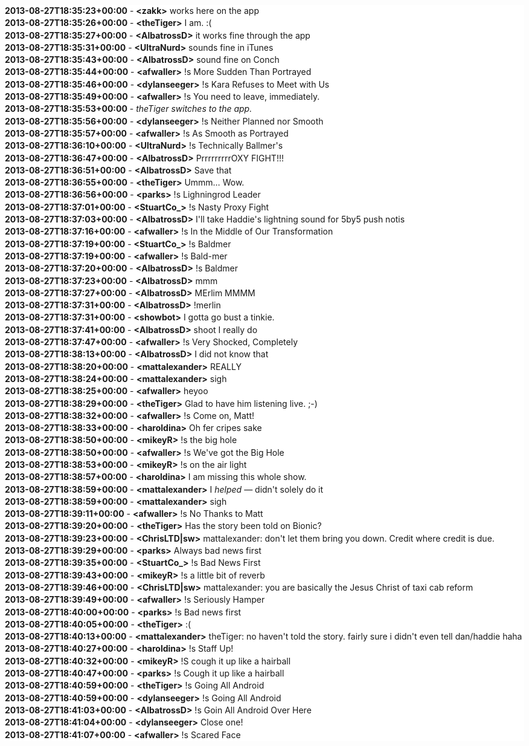 **2013-08-27T18:35:23+00:00** - **&lt;zakk&gt;** works here on the app  
**2013-08-27T18:35:26+00:00** - **&lt;theTiger&gt;** I am. :(  
**2013-08-27T18:35:27+00:00** - **&lt;AlbatrossD&gt;** it works fine through the app  
**2013-08-27T18:35:31+00:00** - **&lt;UltraNurd&gt;** sounds fine in iTunes  
**2013-08-27T18:35:43+00:00** - **&lt;AlbatrossD&gt;** sound fine on Conch  
**2013-08-27T18:35:44+00:00** - **&lt;afwaller&gt;** !s More Sudden Than Portrayed  
**2013-08-27T18:35:46+00:00** - **&lt;dylanseeger&gt;** !s Kara Refuses to Meet with Us  
**2013-08-27T18:35:49+00:00** - **&lt;afwaller&gt;** !s You need to leave, immediately.  
**2013-08-27T18:35:53+00:00** - *theTiger switches to the app.*  
**2013-08-27T18:35:56+00:00** - **&lt;dylanseeger&gt;** !s Neither Planned nor Smooth  
**2013-08-27T18:35:57+00:00** - **&lt;afwaller&gt;** !s As Smooth as Portrayed  
**2013-08-27T18:36:10+00:00** - **&lt;UltraNurd&gt;** !s Technically Ballmer's  
**2013-08-27T18:36:47+00:00** - **&lt;AlbatrossD&gt;** PrrrrrrrrrOXY FIGHT!!!  
**2013-08-27T18:36:51+00:00** - **&lt;AlbatrossD&gt;** Save that  
**2013-08-27T18:36:55+00:00** - **&lt;theTiger&gt;** Ummm… Wow.  
**2013-08-27T18:36:56+00:00** - **&lt;parks&gt;** !s Lighningrod Leader  
**2013-08-27T18:37:01+00:00** - **&lt;StuartCo_&gt;** !s Nasty Proxy Fight  
**2013-08-27T18:37:03+00:00** - **&lt;AlbatrossD&gt;** I'll take Haddie's lightning sound for 5by5 push notis  
**2013-08-27T18:37:16+00:00** - **&lt;afwaller&gt;** !s In the Middle of Our Transformation  
**2013-08-27T18:37:19+00:00** - **&lt;StuartCo_&gt;** !s Baldmer  
**2013-08-27T18:37:19+00:00** - **&lt;afwaller&gt;** !s Bald-mer  
**2013-08-27T18:37:20+00:00** - **&lt;AlbatrossD&gt;** !s Baldmer  
**2013-08-27T18:37:23+00:00** - **&lt;AlbatrossD&gt;** mmm  
**2013-08-27T18:37:27+00:00** - **&lt;AlbatrossD&gt;** MErlim MMMM  
**2013-08-27T18:37:31+00:00** - **&lt;AlbatrossD&gt;** !merlin  
**2013-08-27T18:37:31+00:00** - **&lt;showbot&gt;** I gotta go bust a tinkie.  
**2013-08-27T18:37:41+00:00** - **&lt;AlbatrossD&gt;** shoot I really do  
**2013-08-27T18:37:47+00:00** - **&lt;afwaller&gt;** !s Very Shocked, Completely  
**2013-08-27T18:38:13+00:00** - **&lt;AlbatrossD&gt;** I did not know that  
**2013-08-27T18:38:20+00:00** - **&lt;mattalexander&gt;** REALLY  
**2013-08-27T18:38:24+00:00** - **&lt;mattalexander&gt;** sigh  
**2013-08-27T18:38:25+00:00** - **&lt;afwaller&gt;** heyoo  
**2013-08-27T18:38:29+00:00** - **&lt;theTiger&gt;** Glad to have him listening live. ;-)  
**2013-08-27T18:38:32+00:00** - **&lt;afwaller&gt;** !s Come on, Matt!  
**2013-08-27T18:38:33+00:00** - **&lt;haroldina&gt;** Oh fer cripes sake  
**2013-08-27T18:38:50+00:00** - **&lt;mikeyR&gt;** !s the big hole  
**2013-08-27T18:38:50+00:00** - **&lt;afwaller&gt;** !s We've got the Big Hole  
**2013-08-27T18:38:53+00:00** - **&lt;mikeyR&gt;** !s on the air light  
**2013-08-27T18:38:57+00:00** - **&lt;haroldina&gt;** I am missing this whole show.  
**2013-08-27T18:38:59+00:00** - **&lt;mattalexander&gt;** I *helped* — didn't solely do it  
**2013-08-27T18:38:59+00:00** - **&lt;mattalexander&gt;** sigh  
**2013-08-27T18:39:11+00:00** - **&lt;afwaller&gt;** !s No Thanks to Matt  
**2013-08-27T18:39:20+00:00** - **&lt;theTiger&gt;** Has the story been told on Bionic?  
**2013-08-27T18:39:23+00:00** - **&lt;ChrisLTD|sw&gt;** mattalexander: don't let them bring you down. Credit where credit is due.  
**2013-08-27T18:39:29+00:00** - **&lt;parks&gt;** Always bad news first  
**2013-08-27T18:39:35+00:00** - **&lt;StuartCo_&gt;** !s Bad News First  
**2013-08-27T18:39:43+00:00** - **&lt;mikeyR&gt;** !s a little bit of reverb  
**2013-08-27T18:39:46+00:00** - **&lt;ChrisLTD|sw&gt;** mattalexander: you are basically the Jesus Christ of taxi cab reform  
**2013-08-27T18:39:49+00:00** - **&lt;afwaller&gt;** !s Seriously Hamper  
**2013-08-27T18:40:00+00:00** - **&lt;parks&gt;** !s Bad news first  
**2013-08-27T18:40:05+00:00** - **&lt;theTiger&gt;** :(  
**2013-08-27T18:40:13+00:00** - **&lt;mattalexander&gt;** theTiger: no haven't told the story. fairly sure i didn't even tell dan/haddie haha  
**2013-08-27T18:40:27+00:00** - **&lt;haroldina&gt;** !s Staff Up!  
**2013-08-27T18:40:32+00:00** - **&lt;mikeyR&gt;** !S cough it up like a hairball  
**2013-08-27T18:40:47+00:00** - **&lt;parks&gt;** !s Cough it up like a hairball  
**2013-08-27T18:40:59+00:00** - **&lt;theTiger&gt;** !s Going All Android  
**2013-08-27T18:40:59+00:00** - **&lt;dylanseeger&gt;** !s Going All Android  
**2013-08-27T18:41:03+00:00** - **&lt;AlbatrossD&gt;** !s Goin All Android Over Here  
**2013-08-27T18:41:04+00:00** - **&lt;dylanseeger&gt;** Close one!  
**2013-08-27T18:41:07+00:00** - **&lt;afwaller&gt;** !s Scared Face  